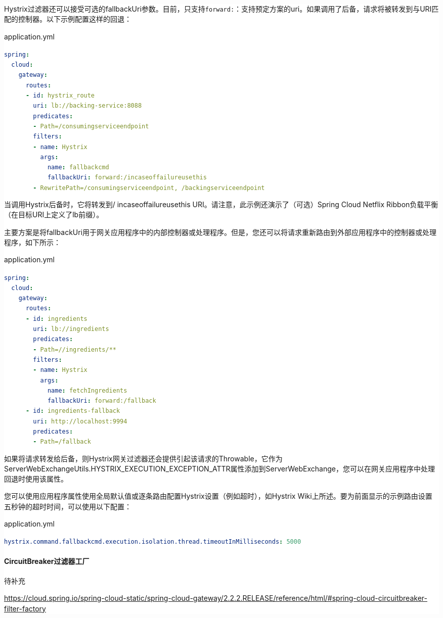 Hystrix过滤器还可以接受可选的fallbackUri参数。目前，只支持`forward:`：支持预定方案的uri。如果调用了后备，请求将被转发到与URI匹配的控制器。以下示例配置这样的回退：

application.yml

```yaml
spring:
  cloud:
    gateway:
      routes:
      - id: hystrix_route
        uri: lb://backing-service:8088
        predicates:
        - Path=/consumingserviceendpoint
        filters:
        - name: Hystrix
          args:
            name: fallbackcmd
            fallbackUri: forward:/incaseoffailureusethis
        - RewritePath=/consumingserviceendpoint, /backingserviceendpoint
```

当调用Hystrix后备时，它将转发到/ incaseoffailureusethis URI。请注意，此示例还演示了（可选）Spring Cloud Netflix Ribbon负载平衡（在目标URI上定义了lb前缀）。

主要方案是将fallbackUri用于网关应用程序中的内部控制器或处理程序。但是，您还可以将请求重新路由到外部应用程序中的控制器或处理程序，如下所示：

application.yml

```yaml
spring:
  cloud:
    gateway:
      routes:
      - id: ingredients
        uri: lb://ingredients
        predicates:
        - Path=//ingredients/**
        filters:
        - name: Hystrix
          args:
            name: fetchIngredients
            fallbackUri: forward:/fallback
      - id: ingredients-fallback
        uri: http://localhost:9994
        predicates:
        - Path=/fallback
```

如果将请求转发给后备，则Hystrix网关过滤器还会提供引起该请求的Throwable，它作为ServerWebExchangeUtils.HYSTRIX_EXECUTION_EXCEPTION_ATTR属性添加到ServerWebExchange，您可以在网关应用程序中处理回退时使用该属性。

您可以使用应用程序属性使用全局默认值或逐条路由配置Hystrix设置（例如超时），如Hystrix Wiki上所述。要为前面显示的示例路由设置五秒钟的超时时间，可以使用以下配置：

application.yml

```yaml
hystrix.command.fallbackcmd.execution.isolation.thread.timeoutInMilliseconds: 5000
```

#### CircuitBreaker过滤器工厂

待补充

https://cloud.spring.io/spring-cloud-static/spring-cloud-gateway/2.2.2.RELEASE/reference/html/#spring-cloud-circuitbreaker-filter-factory